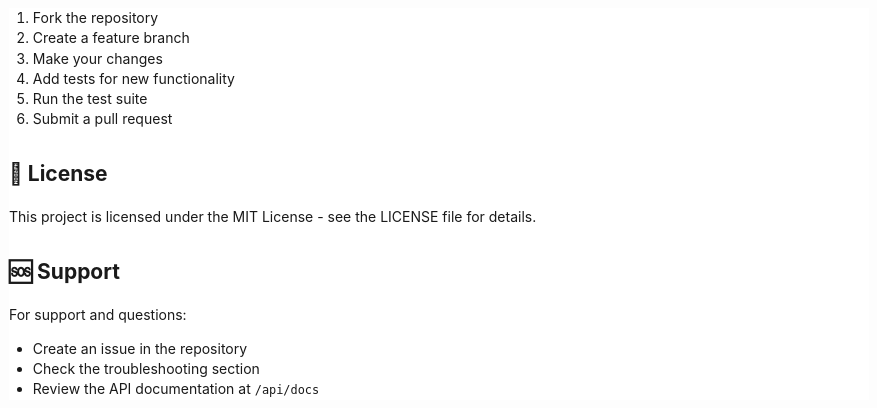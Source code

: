 1. Fork the repository
2. Create a feature branch
3. Make your changes
4. Add tests for new functionality
5. Run the test suite
6. Submit a pull request

## 📄 License

This project is licensed under the MIT License - see the LICENSE file for details.

## 🆘 Support

For support and questions:

- Create an issue in the repository
- Check the troubleshooting section
- Review the API documentation at `/api/docs`
